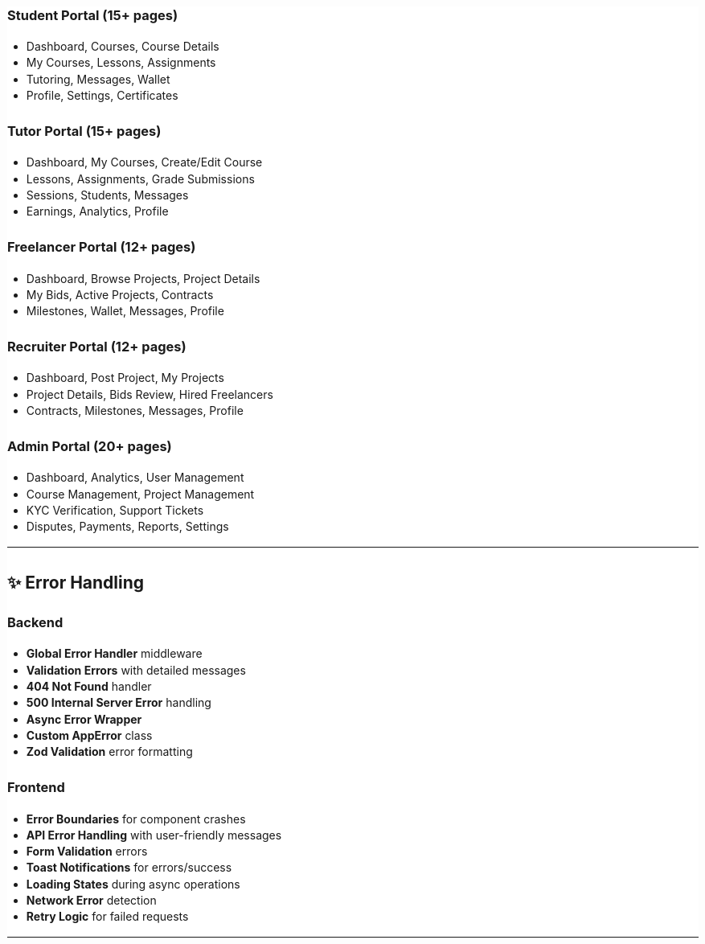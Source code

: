 ### Student Portal (15+ pages)
- Dashboard, Courses, Course Details
- My Courses, Lessons, Assignments
- Tutoring, Messages, Wallet
- Profile, Settings, Certificates

### Tutor Portal (15+ pages)
- Dashboard, My Courses, Create/Edit Course
- Lessons, Assignments, Grade Submissions
- Sessions, Students, Messages
- Earnings, Analytics, Profile

### Freelancer Portal (12+ pages)
- Dashboard, Browse Projects, Project Details
- My Bids, Active Projects, Contracts
- Milestones, Wallet, Messages, Profile

### Recruiter Portal (12+ pages)
- Dashboard, Post Project, My Projects
- Project Details, Bids Review, Hired Freelancers
- Contracts, Milestones, Messages, Profile

### Admin Portal (20+ pages)
- Dashboard, Analytics, User Management
- Course Management, Project Management
- KYC Verification, Support Tickets
- Disputes, Payments, Reports, Settings

---

## ✨ Error Handling

### Backend
- **Global Error Handler** middleware
- **Validation Errors** with detailed messages
- **404 Not Found** handler
- **500 Internal Server Error** handling
- **Async Error Wrapper**
- **Custom AppError** class
- **Zod Validation** error formatting

### Frontend
- **Error Boundaries** for component crashes
- **API Error Handling** with user-friendly messages
- **Form Validation** errors
- **Toast Notifications** for errors/success
- **Loading States** during async operations
- **Network Error** detection
- **Retry Logic** for failed requests

---